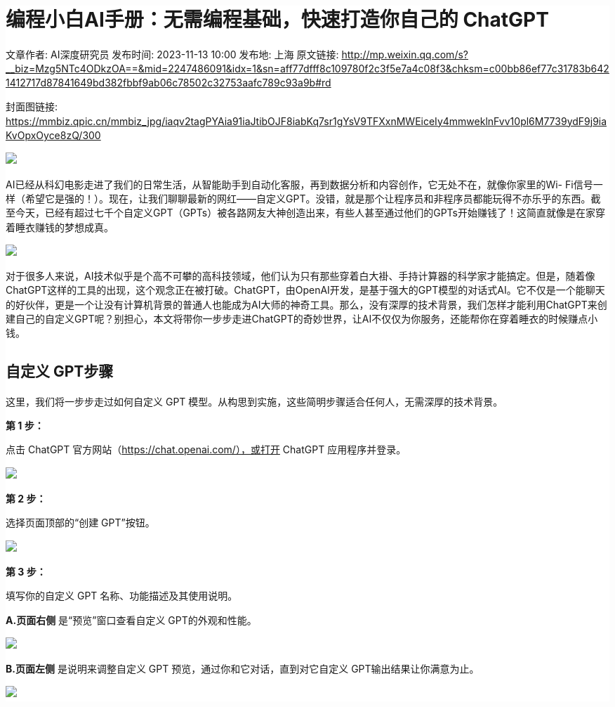# 编程小白AI手册：无需编程基础，快速打造你自己的 ChatGPT

文章作者: AI深度研究员
发布时间: 2023-11-13 10:00
发布地: 上海
原文链接: http://mp.weixin.qq.com/s?__biz=Mzg5NTc4ODkzOA==&mid=2247486091&idx=1&sn=aff77dfff8c109780f2c3f5e7a4c08f3&chksm=c00bb86ef77c31783b6421412717d87841649bd382fbbf9ab06c78502c32753aafc789c93a9b#rd

封面图链接: https://mmbiz.qpic.cn/mmbiz_jpg/iaqv2tagPYAia91iaJtibOJF8iabKq7sr1gYsV9TFXxnMWEiceIy4mmweklnFvv10pl6M7739ydF9j9iaKvOpxOyce8zQ/300

![](https://mmbiz.qpic.cn/mmbiz_jpg/iaqv2tagPYAia91iaJtibOJF8iabKq7sr1gYsMU9PDsFOGcK4bibqWXUr9EwqflgvDOhCDwUBd7He3ILFhkBwjYElUpQ/640?wx_fmt=other)

AI已经从科幻电影走进了我们的日常生活，从智能助手到自动化客服，再到数据分析和内容创作，它无处不在，就像你家里的Wi-
Fi信号一样（希望它是强的！）。现在，让我们聊聊最新的网红——自定义GPT。没错，就是那个让程序员和非程序员都能玩得不亦乐乎的东西。截至今天，已经有超过七千个自定义GPT（GPTs）被各路网友大神创造出来，有些人甚至通过他们的GPTs开始赚钱了！这简直就像是在家穿着睡衣赚钱的梦想成真。

![](https://mmbiz.qpic.cn/mmbiz_png/iaqv2tagPYAjYlmyicp275J9vibAfM2CianxQbicA0rOPgVndGU74jnIJrmicf8Nzgg26p6re4DBzDiaWW8bgbia79Jcjw/640?wx_fmt=png)

对于很多人来说，AI技术似乎是个高不可攀的高科技领域，他们认为只有那些穿着白大褂、手持计算器的科学家才能搞定。但是，随着像ChatGPT这样的工具的出现，这个观念正在被打破。ChatGPT，由OpenAI开发，是基于强大的GPT模型的对话式AI。它不仅是一个能聊天的好伙伴，更是一个让没有计算机背景的普通人也能成为AI大师的神奇工具。那么，没有深厚的技术背景，我们怎样才能利用ChatGPT来创建自己的自定义GPT呢？别担心，本文将带你一步步走进ChatGPT的奇妙世界，让AI不仅仅为你服务，还能帮你在穿着睡衣的时候赚点小钱。

  

  

## 自定义 GPT步骤

  

这里，我们将一步步走过如何自定义 GPT 模型。从构思到实施，这些简明步骤适合任何人，无需深厚的技术背景。

**第 1 步：**

点击 ChatGPT 官方网站（https://chat.openai.com/），或打开 ChatGPT 应用程序并登录。

![](https://mmbiz.qpic.cn/mmbiz_png/iaqv2tagPYAia91iaJtibOJF8iabKq7sr1gYskHDthFF8du44ibb3EX9ZaIC9qn5iaH4m1anMvQellwErB2nN5Mq1iacvw/640?wx_fmt=png)

  

**第 2 步：**

选择页面顶部的“创建 GPT”按钮。

![](https://mmbiz.qpic.cn/mmbiz_png/iaqv2tagPYAia91iaJtibOJF8iabKq7sr1gYsswDiath0f7Kh8ib68zvMbjbFwVcvWqAwgqIQtn8aWUehNE4tBZzJqQCg/640?wx_fmt=png)

**第 3 步：**

填写你的自定义 GPT 名称、功能描述及其使用说明。

**A.页面右侧** 是“预览”窗口查看自定义 GPT的外观和性能。

![](https://mmbiz.qpic.cn/mmbiz_png/iaqv2tagPYAia91iaJtibOJF8iabKq7sr1gYsyFzkJQ1aTFodCQ66UIsdBMSiaWLvibO8AsUfBKXiaCtJUHfYXE1fsLooQ/640?wx_fmt=png)

**B.页面左侧** 是说明来调整自定义 GPT 预览，通过你和它对话，直到对它自定义 GPT输出结果让你满意为止。

![](https://mmbiz.qpic.cn/mmbiz_png/iaqv2tagPYAia91iaJtibOJF8iabKq7sr1gYsPCiacoG1VXoWxX1OAVzABlaibJRjViaDYLHHeWPjpMTsicTYMWXFrog2GQ/640?wx_fmt=png)
